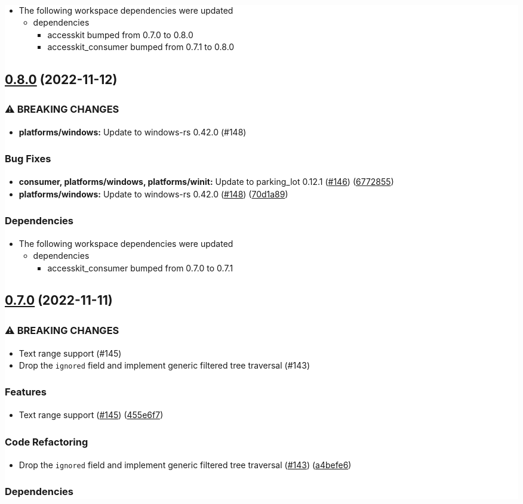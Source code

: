 * The following workspace dependencies were updated
  * dependencies
    * accesskit bumped from 0.7.0 to 0.8.0
    * accesskit_consumer bumped from 0.7.1 to 0.8.0

## [0.8.0](https://www.github.com/AccessKit/accesskit/compare/accesskit_windows-v0.7.0...accesskit_windows-v0.8.0) (2022-11-12)


### ⚠ BREAKING CHANGES

* **platforms/windows:** Update to windows-rs 0.42.0 (#148)

### Bug Fixes

* **consumer, platforms/windows, platforms/winit:** Update to parking_lot 0.12.1 ([#146](https://www.github.com/AccessKit/accesskit/issues/146)) ([6772855](https://www.github.com/AccessKit/accesskit/commit/6772855a7b540fd728faad15d8d208b05c1bbd8a))
* **platforms/windows:** Update to windows-rs 0.42.0 ([#148](https://www.github.com/AccessKit/accesskit/issues/148)) ([70d1a89](https://www.github.com/AccessKit/accesskit/commit/70d1a89f51fd6c3a32b7192d9d7f3937db09d196))


### Dependencies

* The following workspace dependencies were updated
  * dependencies
    * accesskit_consumer bumped from 0.7.0 to 0.7.1

## [0.7.0](https://www.github.com/AccessKit/accesskit/compare/accesskit_windows-v0.6.1...accesskit_windows-v0.7.0) (2022-11-11)


### ⚠ BREAKING CHANGES

* Text range support (#145)
* Drop the `ignored` field and implement generic filtered tree traversal (#143)

### Features

* Text range support ([#145](https://www.github.com/AccessKit/accesskit/issues/145)) ([455e6f7](https://www.github.com/AccessKit/accesskit/commit/455e6f73bc058644d299c06eeeda9cc4cbe8844f))


### Code Refactoring

* Drop the `ignored` field and implement generic filtered tree traversal ([#143](https://www.github.com/AccessKit/accesskit/issues/143)) ([a4befe6](https://www.github.com/AccessKit/accesskit/commit/a4befe6e8a5afbe4a52dfd09eb87fdf2078d6c1d))


### Dependencies
